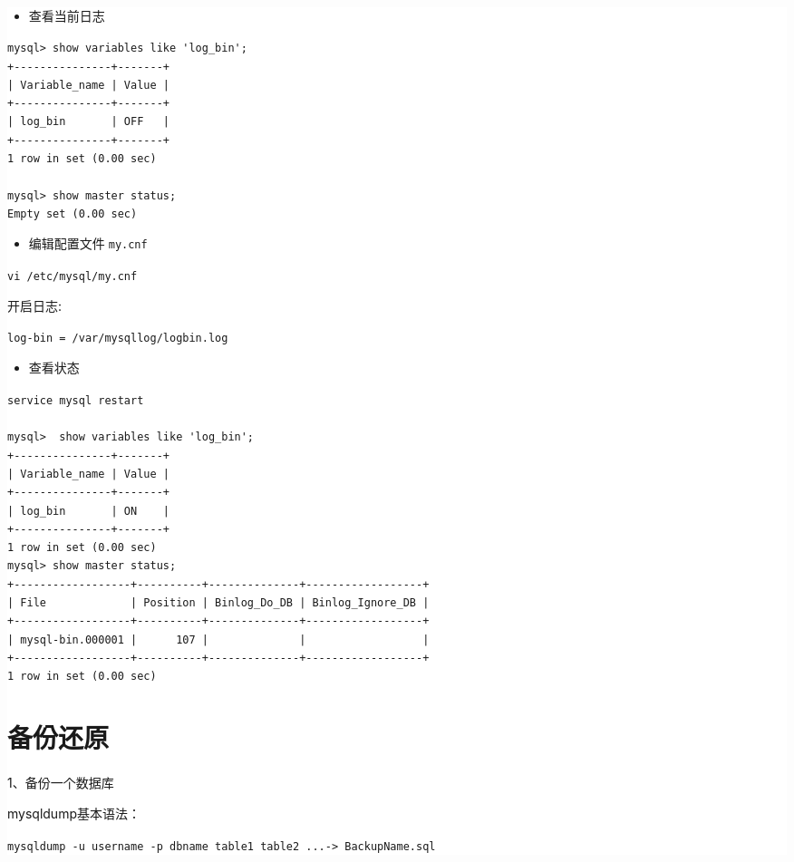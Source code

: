 - 查看当前日志

```
mysql> show variables like 'log_bin';
+---------------+-------+
| Variable_name | Value |
+---------------+-------+
| log_bin       | OFF   |
+---------------+-------+
1 row in set (0.00 sec)

mysql> show master status;
Empty set (0.00 sec)
```

- 编辑配置文件 ```my.cnf```

```
vi /etc/mysql/my.cnf
```

开启日志:

```
log-bin = /var/mysqllog/logbin.log
```

- 查看状态

```
service mysql restart

mysql>  show variables like 'log_bin';
+---------------+-------+
| Variable_name | Value |
+---------------+-------+
| log_bin       | ON    |
+---------------+-------+
1 row in set (0.00 sec)
mysql> show master status;
+------------------+----------+--------------+------------------+
| File             | Position | Binlog_Do_DB | Binlog_Ignore_DB |
+------------------+----------+--------------+------------------+
| mysql-bin.000001 |      107 |              |                  |
+------------------+----------+--------------+------------------+
1 row in set (0.00 sec)
```


# 备份还原

1、备份一个数据库

mysqldump基本语法：

```
mysqldump -u username -p dbname table1 table2 ...-> BackupName.sql
```
